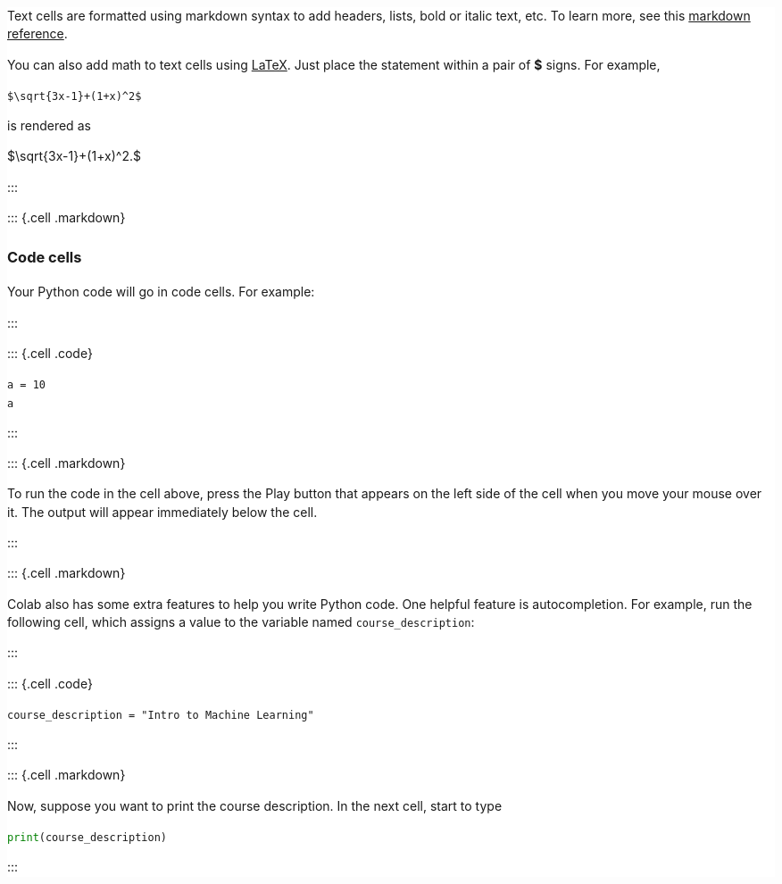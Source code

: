 Text cells are formatted using markdown syntax to add headers, lists, bold or italic text, etc. To learn more, see this [markdown
reference](https://colab.research.google.com/notebooks/markdown_guide.ipynb).

You can also add math to text cells using [LaTeX](http://www.latex-project.org/). Just place the statement within a pair of **\$** signs. For example, 

`$\sqrt{3x-1}+(1+x)^2$` 

is rendered as 

$\sqrt{3x-1}+(1+x)^2.$

:::

::: {.cell .markdown}

### Code cells

Your Python code will go in code cells. For example:

:::

::: {.cell .code}
``` {.python}
a = 10
a
```
:::

::: {.cell .markdown}

To run the code in the cell above, press the Play button that appears on the left side of the cell when you move your mouse over it. The output will appear immediately below the cell.

:::

::: {.cell .markdown}

Colab also has some extra features to help you write Python code. One helpful feature is autocompletion. For example, run the following cell, which assigns a value to the variable named `course_description`: 

:::

::: {.cell .code}
``` {.python}
course_description = "Intro to Machine Learning"
```
:::

::: {.cell .markdown}

Now, suppose you want to print the course description. In the next cell, start to type

```python
print(course_description)
```

:::
